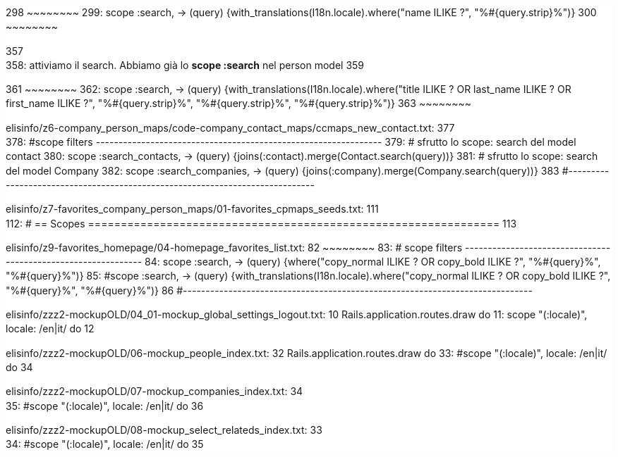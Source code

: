   298  ~~~~~~~~
  299:   scope :search, -> (query) {with_translations(I18n.locale).where("name ILIKE ?", "%#{query.strip}%")}
  300  ~~~~~~~~

  357  
  358: attiviamo il search. Abbiamo già lo **scope :search** nel person model
  359  

  361  ~~~~~~~~
  362:   scope :search, -> (query) {with_translations(I18n.locale).where("title ILIKE ? OR last_name ILIKE ? OR first_name ILIKE ?", "%#{query.strip}%", "%#{query.strip}%", "%#{query.strip}%")}
  363  ~~~~~~~~

elisinfo/z6-company_person_maps/code-company_contact_maps/ccmaps_new_contact.txt:
  377  
  378:   #scope filters ---------------------------------------------------------------
  379:   # sfrutto lo scope: search del model contact 
  380:   scope :search_contacts, -> (query) {joins(:contact).merge(Contact.search(query))}
  381:   # sfrutto lo scope: search del model Company 
  382:   scope :search_companies, -> (query) {joins(:company).merge(Company.search(query))}
  383    #-----------------------------------------------------------------------------

elisinfo/z7-favorites_company_person_maps/01-favorites_cpmaps_seeds.txt:
  111  
  112:   # == Scopes ===============================================================
  113  

elisinfo/z9-favorites_homepage/04-homepage_favorites_list.txt:
  82  ~~~~~~~~
  83:   # scope filters --------------------------------------------------------------
  84:   scope :search, -> (query) {where("copy_normal ILIKE ? OR copy_bold ILIKE ?", "%#{query}%", "%#{query}%")}
  85:   #scope :search, -> (query) {with_translations(I18n.locale).where("copy_normal ILIKE ? OR copy_bold ILIKE ?", "%#{query}%", "%#{query}%")}
  86    #-----------------------------------------------------------------------------

elisinfo/zzz2-mockupOLD/04_01-mockup_global_settings_logout.txt:
  10  Rails.application.routes.draw do
  11:   scope "(:locale)", locale: /en|it/ do
  12    

elisinfo/zzz2-mockupOLD/06-mockup_people_index.txt:
  32  Rails.application.routes.draw do
  33:   #scope "(:locale)", locale: /en|it/ do
  34    

elisinfo/zzz2-mockupOLD/07-mockup_companies_index.txt:
  34  
  35:   #scope "(:locale)", locale: /en|it/ do
  36    

elisinfo/zzz2-mockupOLD/08-mockup_select_relateds_index.txt:
  33  
  34:   #scope "(:locale)", locale: /en|it/ do
  35    
